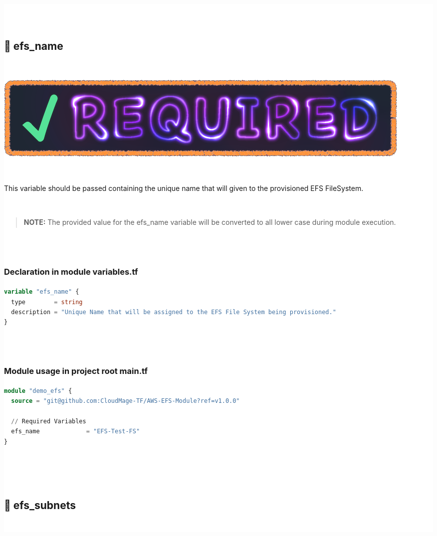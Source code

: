 <br><br>

## :red_circle: efs_name

<br>

![Required](images/neon_required.png)

<br>

This variable should be passed containing the unique name that will given to the provisioned EFS FileSystem.

<br>

> __NOTE:__ The provided value for the efs_name variable will be converted to all lower case during module execution.

<br><br>

### Declaration in module variables.tf

```terraform
variable "efs_name" {
  type        = string
  description = "Unique Name that will be assigned to the EFS File System being provisioned."
}
```

<br><br>

### Module usage in project root main.tf

```terraform
module "demo_efs" {
  source = "git@github.com:CloudMage-TF/AWS-EFS-Module?ref=v1.0.0"

  // Required Variables
  efs_name             = "EFS-Test-FS"
}
```

<br><br><br>

## :red_circle: efs_subnets

<br>
